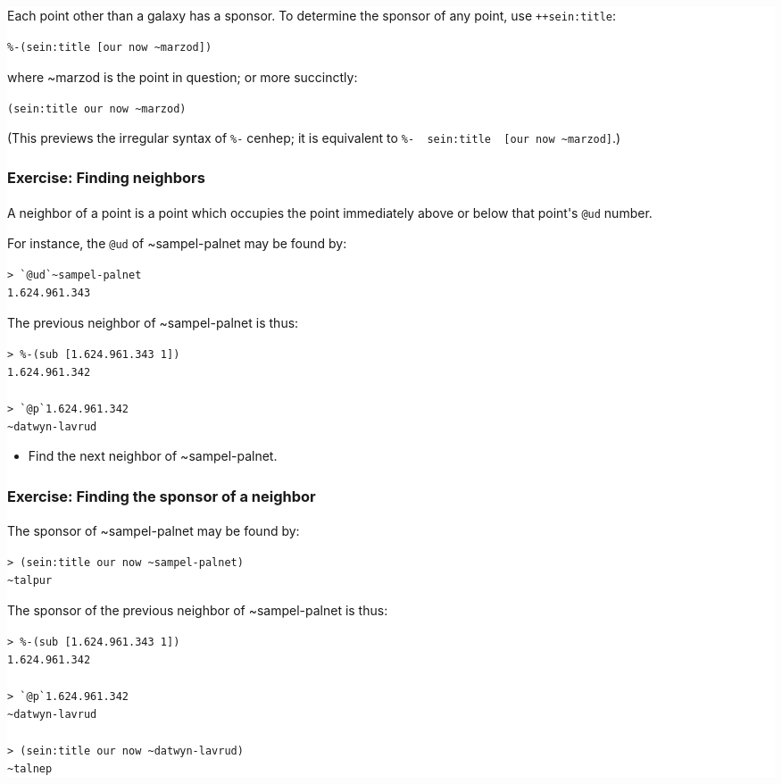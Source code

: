 Each point other than a galaxy has a sponsor.  To determine the sponsor
of any point, use `++sein:title`:

```hoon {% copy=true %}
%-(sein:title [our now ~marzod])
```

where ~marzod is the point in question; or more succinctly:

```hoon {% copy=true %}
(sein:title our now ~marzod)
```

(This previews the irregular syntax of `%-` cenhep; it is equivalent to
`%-  sein:title  [our now ~marzod]`.)

### Exercise:  Finding neighbors

A neighbor of a point is a point which occupies the point immediately
above or below that point's `@ud` number.

For instance, the `@ud` of ~sampel-palnet may be found by:

```hoon
> `@ud`~sampel-palnet
1.624.961.343
```

The previous neighbor of ~sampel-palnet is thus:

```hoon
> %-(sub [1.624.961.343 1])
1.624.961.342

> `@p`1.624.961.342
~datwyn-lavrud
```

- Find the next neighbor of ~sampel-palnet.

### Exercise:  Finding the sponsor of a neighbor

The sponsor of ~sampel-palnet may be found by:

```hoon
> (sein:title our now ~sampel-palnet)
~talpur
```

The sponsor of the previous neighbor of ~sampel-palnet is thus:

```hoon
> %-(sub [1.624.961.343 1])
1.624.961.342

> `@p`1.624.961.342
~datwyn-lavrud

> (sein:title our now ~datwyn-lavrud)
~talnep
```
